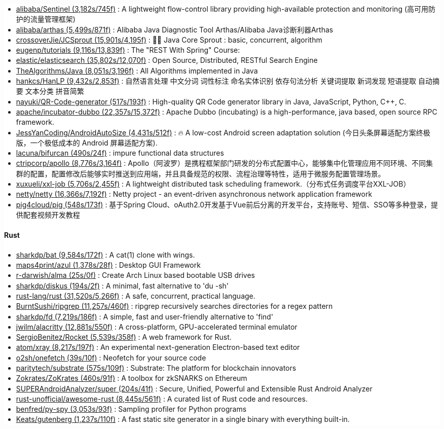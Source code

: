 * [alibaba/Sentinel (3,182s/745f)](https://github.com/alibaba/Sentinel) : A lightweight flow-control library providing high-available protection and monitoring (高可用防护的流量管理框架)
* [alibaba/arthas (5,499s/871f)](https://github.com/alibaba/arthas) : Alibaba Java Diagnostic Tool Arthas/Alibaba Java诊断利器Arthas
* [crossoverJie/JCSprout (15,901s/4,195f)](https://github.com/crossoverJie/JCSprout) : 👨‍🎓 Java Core Sprout : basic, concurrent, algorithm
* [eugenp/tutorials (9,116s/13,839f)](https://github.com/eugenp/tutorials) : The "REST With Spring" Course:
* [elastic/elasticsearch (35,802s/12,070f)](https://github.com/elastic/elasticsearch) : Open Source, Distributed, RESTful Search Engine
* [TheAlgorithms/Java (8,051s/3,196f)](https://github.com/TheAlgorithms/Java) : All Algorithms implemented in Java
* [hankcs/HanLP (9,432s/2,853f)](https://github.com/hankcs/HanLP) : 自然语言处理 中文分词 词性标注 命名实体识别 依存句法分析 关键词提取 新词发现 短语提取 自动摘要 文本分类 拼音简繁
* [nayuki/QR-Code-generator (517s/193f)](https://github.com/nayuki/QR-Code-generator) : High-quality QR Code generator library in Java, JavaScript, Python, C++, C.
* [apache/incubator-dubbo (22,357s/15,372f)](https://github.com/apache/incubator-dubbo) : Apache Dubbo (incubating) is a high-performance, java based, open source RPC framework.
* [JessYanCoding/AndroidAutoSize (4,431s/512f)](https://github.com/JessYanCoding/AndroidAutoSize) : 🔥 A low-cost Android screen adaptation solution (今日头条屏幕适配方案终极版，一个极低成本的 Android 屏幕适配方案).
* [lacuna/bifurcan (490s/24f)](https://github.com/lacuna/bifurcan) : impure functional data structures
* [ctripcorp/apollo (8,776s/3,164f)](https://github.com/ctripcorp/apollo) : Apollo（阿波罗）是携程框架部门研发的分布式配置中心，能够集中化管理应用不同环境、不同集群的配置，配置修改后能够实时推送到应用端，并且具备规范的权限、流程治理等特性，适用于微服务配置管理场景。
* [xuxueli/xxl-job (5,706s/2,455f)](https://github.com/xuxueli/xxl-job) : A lightweight distributed task scheduling framework.（分布式任务调度平台XXL-JOB）
* [netty/netty (16,366s/7,192f)](https://github.com/netty/netty) : Netty project - an event-driven asynchronous network application framework
* [pig4cloud/pig (548s/173f)](https://github.com/pig4cloud/pig) : 基于Spring Cloud、oAuth2.0开发基于Vue前后分离的开发平台，支持账号、短信、SSO等多种登录，提供配套视频开发教程

#### Rust
* [sharkdp/bat (9,584s/172f)](https://github.com/sharkdp/bat) : A cat(1) clone with wings.
* [maps4print/azul (1,378s/28f)](https://github.com/maps4print/azul) : Desktop GUI Framework
* [r-darwish/alma (25s/0f)](https://github.com/r-darwish/alma) : Create Arch Linux based bootable USB drives
* [sharkdp/diskus (194s/2f)](https://github.com/sharkdp/diskus) : A minimal, fast alternative to 'du -sh'
* [rust-lang/rust (31,520s/5,266f)](https://github.com/rust-lang/rust) : A safe, concurrent, practical language.
* [BurntSushi/ripgrep (11,257s/460f)](https://github.com/BurntSushi/ripgrep) : ripgrep recursively searches directories for a regex pattern
* [sharkdp/fd (7,219s/186f)](https://github.com/sharkdp/fd) : A simple, fast and user-friendly alternative to 'find'
* [jwilm/alacritty (12,881s/550f)](https://github.com/jwilm/alacritty) : A cross-platform, GPU-accelerated terminal emulator
* [SergioBenitez/Rocket (5,539s/358f)](https://github.com/SergioBenitez/Rocket) : A web framework for Rust.
* [atom/xray (8,217s/197f)](https://github.com/atom/xray) : An experimental next-generation Electron-based text editor
* [o2sh/onefetch (39s/10f)](https://github.com/o2sh/onefetch) : Neofetch for your source code
* [paritytech/substrate (575s/109f)](https://github.com/paritytech/substrate) : Substrate: The platform for blockchain innovators
* [Zokrates/ZoKrates (460s/91f)](https://github.com/Zokrates/ZoKrates) : A toolbox for zkSNARKS on Ethereum
* [SUPERAndroidAnalyzer/super (204s/41f)](https://github.com/SUPERAndroidAnalyzer/super) : Secure, Unified, Powerful and Extensible Rust Android Analyzer
* [rust-unofficial/awesome-rust (8,445s/561f)](https://github.com/rust-unofficial/awesome-rust) : A curated list of Rust code and resources.
* [benfred/py-spy (3,053s/93f)](https://github.com/benfred/py-spy) : Sampling profiler for Python programs
* [Keats/gutenberg (1,237s/110f)](https://github.com/Keats/gutenberg) : A fast static site generator in a single binary with everything built-in.